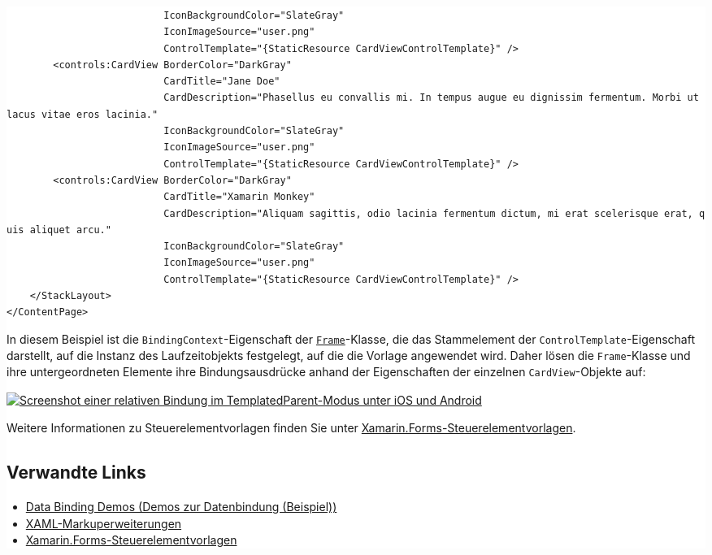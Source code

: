 ```xaml
                           IconBackgroundColor="SlateGray"
                           IconImageSource="user.png"
                           ControlTemplate="{StaticResource CardViewControlTemplate}" />
        <controls:CardView BorderColor="DarkGray"
                           CardTitle="Jane Doe"
                           CardDescription="Phasellus eu convallis mi. In tempus augue eu dignissim fermentum. Morbi ut lacus vitae eros lacinia."
                           IconBackgroundColor="SlateGray"
                           IconImageSource="user.png"
                           ControlTemplate="{StaticResource CardViewControlTemplate}" />
        <controls:CardView BorderColor="DarkGray"
                           CardTitle="Xamarin Monkey"
                           CardDescription="Aliquam sagittis, odio lacinia fermentum dictum, mi erat scelerisque erat, quis aliquet arcu."
                           IconBackgroundColor="SlateGray"
                           IconImageSource="user.png"
                           ControlTemplate="{StaticResource CardViewControlTemplate}" />
    </StackLayout>
</ContentPage>
```

In diesem Beispiel ist die `BindingContext`-Eigenschaft der [`Frame`](xref:Xamarin.Forms.Frame)-Klasse, die das Stammelement der `ControlTemplate`-Eigenschaft darstellt, auf die Instanz des Laufzeitobjekts festgelegt, auf die die Vorlage angewendet wird. Daher lösen die `Frame`-Klasse und ihre untergeordneten Elemente ihre Bindungsausdrücke anhand der Eigenschaften der einzelnen `CardView`-Objekte auf:

[![Screenshot einer relativen Bindung im TemplatedParent-Modus unter iOS und Android](relative-bindings-images/templatedparent-relative-binding.png "Relative Bindung im TemplatedParent-Modus")](relative-bindings-images/templatedparent-relative-binding-large.png#lightbox "Relative Bindung im TemplatedParent-Modus")

Weitere Informationen zu Steuerelementvorlagen finden Sie unter [Xamarin.Forms-Steuerelementvorlagen](~/xamarin-forms/app-fundamentals/templates/control-template.md).

## <a name="related-links"></a>Verwandte Links

- [Data Binding Demos (Demos zur Datenbindung (Beispiel))](https://docs.microsoft.com/samples/xamarin/xamarin-forms-samples/databindingdemos)
- [XAML-Markuperweiterungen](~/xamarin-forms/xaml/markup-extensions/index.md)
- [Xamarin.Forms-Steuerelementvorlagen](~/xamarin-forms/app-fundamentals/templates/control-template.md)
